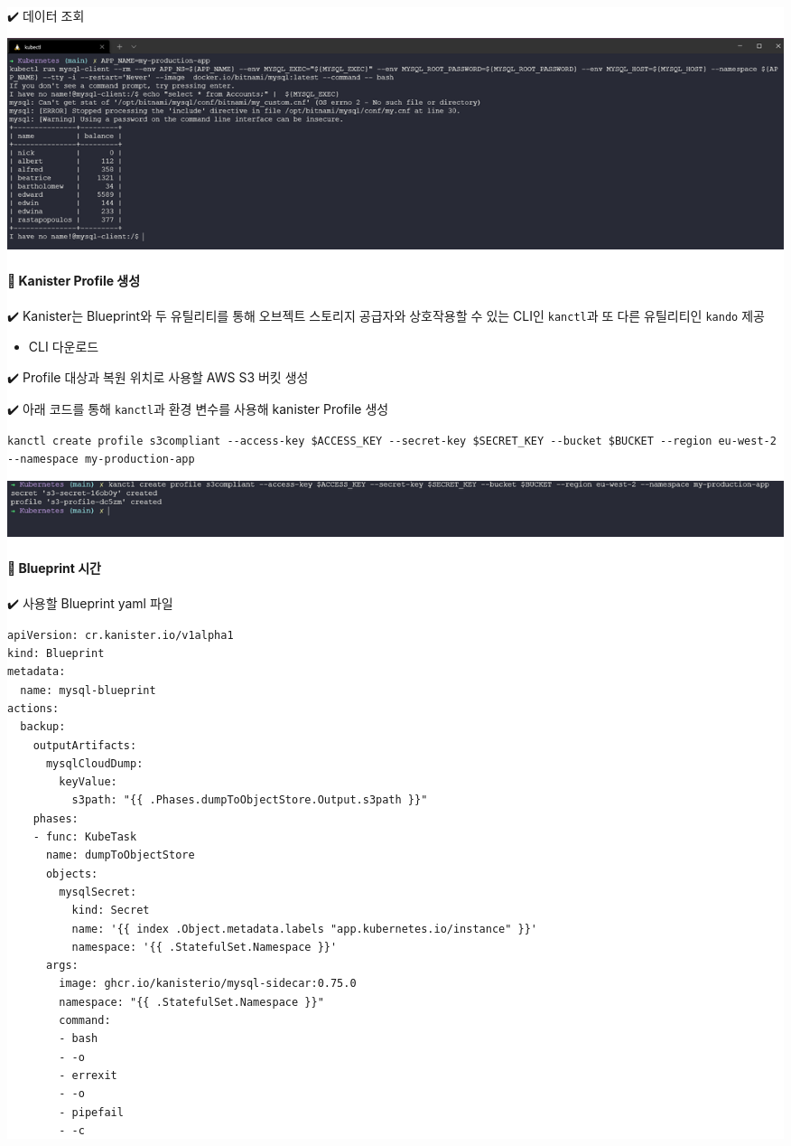 ✔️ 데이터 조회

![Alt text](image-19.png)

#### 📌 Kanister Profile 생성

✔️ Kanister는 Blueprint와 두 유틸리티를 통해 오브젝트 스토리지 공급자와 상호작용할 수 있는 CLI인 `kanctl`과 또 다른 유틸리티인 `kando` 제공

- CLI 다운로드

✔️ Profile 대상과 복원 위치로 사용할 AWS S3 버킷 생성

✔️ 아래 코드를 통해 `kanctl`과 환경 변수를 사용해 kanister Profile 생성

`kanctl create profile s3compliant --access-key $ACCESS_KEY --secret-key $SECRET_KEY --bucket $BUCKET --region eu-west-2 --namespace my-production-app`

![Alt text](image-20.png)

#### 📌 Blueprint 시간

✔️ 사용할 Blueprint yaml 파일

```
apiVersion: cr.kanister.io/v1alpha1
kind: Blueprint
metadata:
  name: mysql-blueprint
actions:
  backup:
    outputArtifacts:
      mysqlCloudDump:
        keyValue:
          s3path: "{{ .Phases.dumpToObjectStore.Output.s3path }}"
    phases:
    - func: KubeTask
      name: dumpToObjectStore
      objects:
        mysqlSecret:
          kind: Secret
          name: '{{ index .Object.metadata.labels "app.kubernetes.io/instance" }}'
          namespace: '{{ .StatefulSet.Namespace }}'
      args:
        image: ghcr.io/kanisterio/mysql-sidecar:0.75.0
        namespace: "{{ .StatefulSet.Namespace }}"
        command:
        - bash
        - -o
        - errexit
        - -o
        - pipefail
        - -c
```